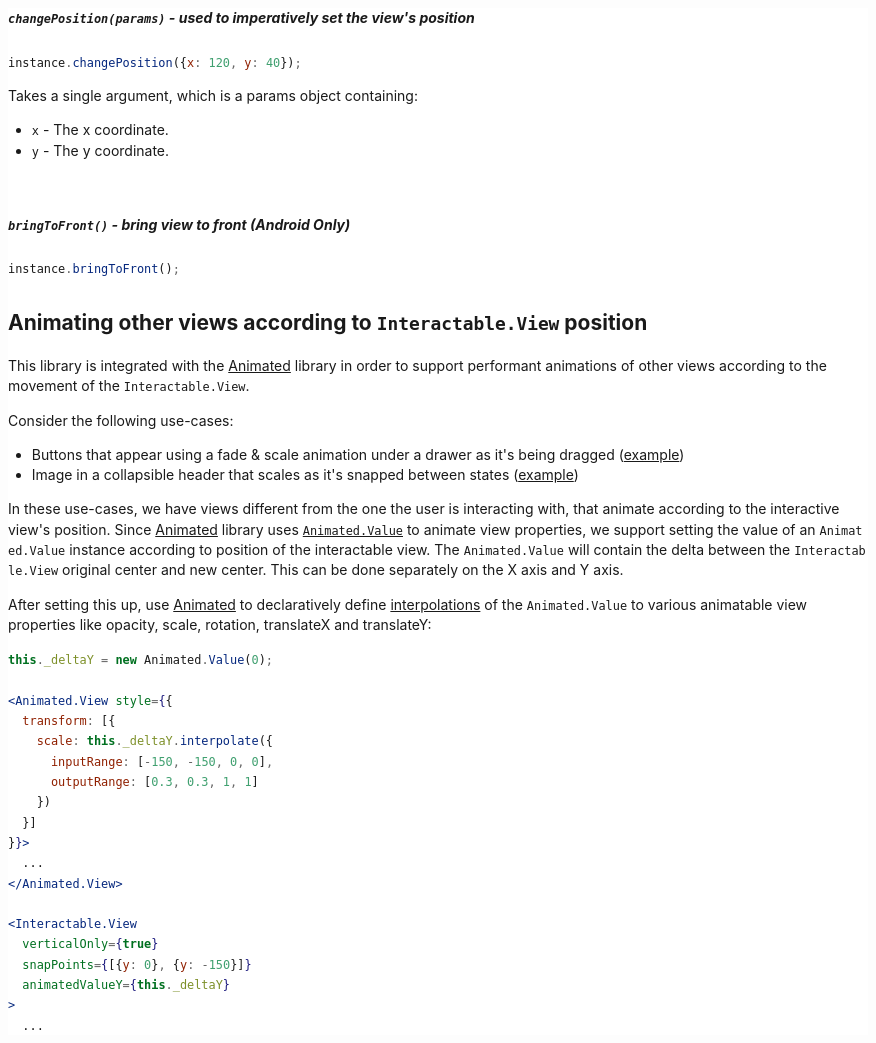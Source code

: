 ##### `changePosition(params)` - used to imperatively set the view's position

```jsx
instance.changePosition({x: 120, y: 40});
```

Takes a single argument, which is a params object containing:
 * `x` - The x coordinate.
 * `y` - The y coordinate.

<br>

##### `bringToFront()` - bring view to front (Android Only)

```jsx
instance.bringToFront();
```

## Animating other views according to `Interactable.View` position

This library is integrated with the [Animated](https://facebook.github.io/react-native/docs/animated.html) library in order to support performant animations of other views according to the movement of the `Interactable.View`.

Consider the following use-cases:

* Buttons that appear using a fade & scale animation under a drawer as it's being dragged ([example](https://github.com/wix/react-native-interactable/blob/b72eff0649b48dd50548593e5ecfe4c42b026a02/example/src/IconDrawer.js#L44))
* Image in a collapsible header that scales as it's snapped between states ([example](https://github.com/wix/react-native-interactable/blob/b72eff0649b48dd50548593e5ecfe4c42b026a02/example/src/CollapsingHeader.js#L15))

In these use-cases, we have views different from the one the user is interacting with, that animate according to the interactive view's position. Since [Animated](https://facebook.github.io/react-native/docs/animated.html) library uses [`Animated.Value`](https://facebook.github.io/react-native/docs/animated.html#animatedvalue) to animate view properties, we support setting the value of an `Animated.Value` instance according to position of the interactable view. The `Animated.Value` will contain the delta between the `Interactable.View` original center and new center. This can be done separately on the X axis and Y axis.

After setting this up, use [Animated](https://facebook.github.io/react-native/docs/animated.html) to declaratively define [interpolations](https://facebook.github.io/react-native/docs/animated.html#interpolate) of the `Animated.Value` to various animatable view properties like opacity, scale, rotation, translateX and translateY:

```jsx
this._deltaY = new Animated.Value(0);

<Animated.View style={{
  transform: [{
    scale: this._deltaY.interpolate({
      inputRange: [-150, -150, 0, 0],
      outputRange: [0.3, 0.3, 1, 1]
    })
  }]
}}>
  ...
</Animated.View>

<Interactable.View
  verticalOnly={true}
  snapPoints={[{y: 0}, {y: -150}]}
  animatedValueY={this._deltaY}
>
  ...
```